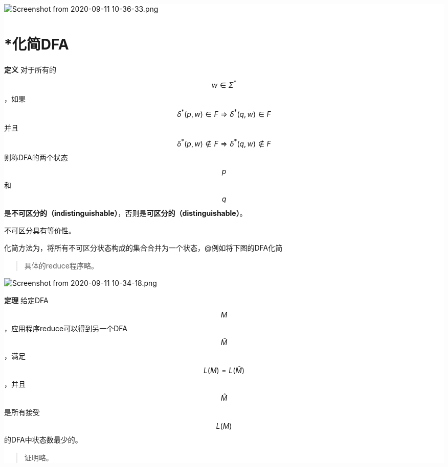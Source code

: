 ![Screenshot from 2020-09-11 10-36-33.png](https://i.loli.net/2020/09/11/DrWpOoXHLBGMYZu.png)



# *化简DFA

**定义** 对于所有的$$w\in \Sigma^*$$，如果
$$
\delta^*(p,w)\in F \Rightarrow \delta^*(q,w)\in F
$$
并且
$$
\delta^*(p,w)\notin F \Rightarrow \delta^*(q,w)\notin F
$$
则称DFA的两个状态$$p$$和$$q$$是**不可区分的（indistinguishable）**，否则是**可区分的（distinguishable）**。

不可区分具有等价性。

化简方法为，将所有不可区分状态构成的集合合并为一个状态，@例如将下图的DFA化简

> 具体的reduce程序略。

![Screenshot from 2020-09-11 10-34-18.png](https://i.loli.net/2020/09/11/2DJNLgdmrnatyMK.png)



**定理** 给定DFA $$M$$，应用程序reduce可以得到另一个DFA $$\hat M$$，满足$$L(M)=L(\hat M)$$，并且$$\hat M$$是所有接受$$L(M)$$的DFA中状态数最少的。

> 证明略。




